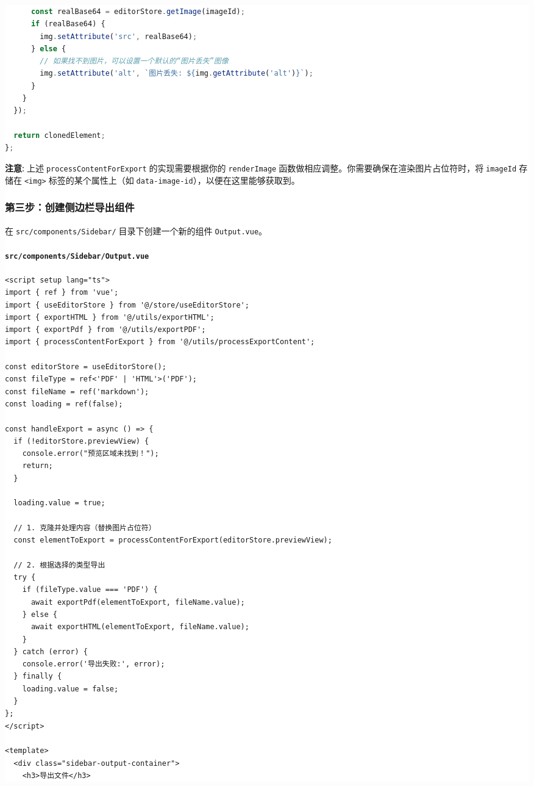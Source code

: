 ```typescript
      const realBase64 = editorStore.getImage(imageId);
      if (realBase64) {
        img.setAttribute('src', realBase64);
      } else {
        // 如果找不到图片，可以设置一个默认的“图片丢失”图像
        img.setAttribute('alt', `图片丢失: ${img.getAttribute('alt')}`);
      }
    }
  });

  return clonedElement;
};
```
**注意**: 上述 `processContentForExport` 的实现需要根据你的 `renderImage` 函数做相应调整。你需要确保在渲染图片占位符时，将 `imageId` 存储在 `<img>` 标签的某个属性上（如 `data-image-id`），以便在这里能够获取到。

### 第三步：创建侧边栏导出组件

在 `src/components/Sidebar/` 目录下创建一个新的组件 `Output.vue`。

#### `src/components/Sidebar/Output.vue`

```vue
<script setup lang="ts">
import { ref } from 'vue';
import { useEditorStore } from '@/store/useEditorStore';
import { exportHTML } from '@/utils/exportHTML';
import { exportPdf } from '@/utils/exportPDF';
import { processContentForExport } from '@/utils/processExportContent';

const editorStore = useEditorStore();
const fileType = ref<'PDF' | 'HTML'>('PDF');
const fileName = ref('markdown');
const loading = ref(false);

const handleExport = async () => {
  if (!editorStore.previewView) {
    console.error("预览区域未找到！");
    return;
  }

  loading.value = true;

  // 1. 克隆并处理内容（替换图片占位符）
  const elementToExport = processContentForExport(editorStore.previewView);

  // 2. 根据选择的类型导出
  try {
    if (fileType.value === 'PDF') {
      await exportPdf(elementToExport, fileName.value);
    } else {
      await exportHTML(elementToExport, fileName.value);
    }
  } catch (error) {
    console.error('导出失败:', error);
  } finally {
    loading.value = false;
  }
};
</script>

<template>
  <div class="sidebar-output-container">
    <h3>导出文件</h3>
```